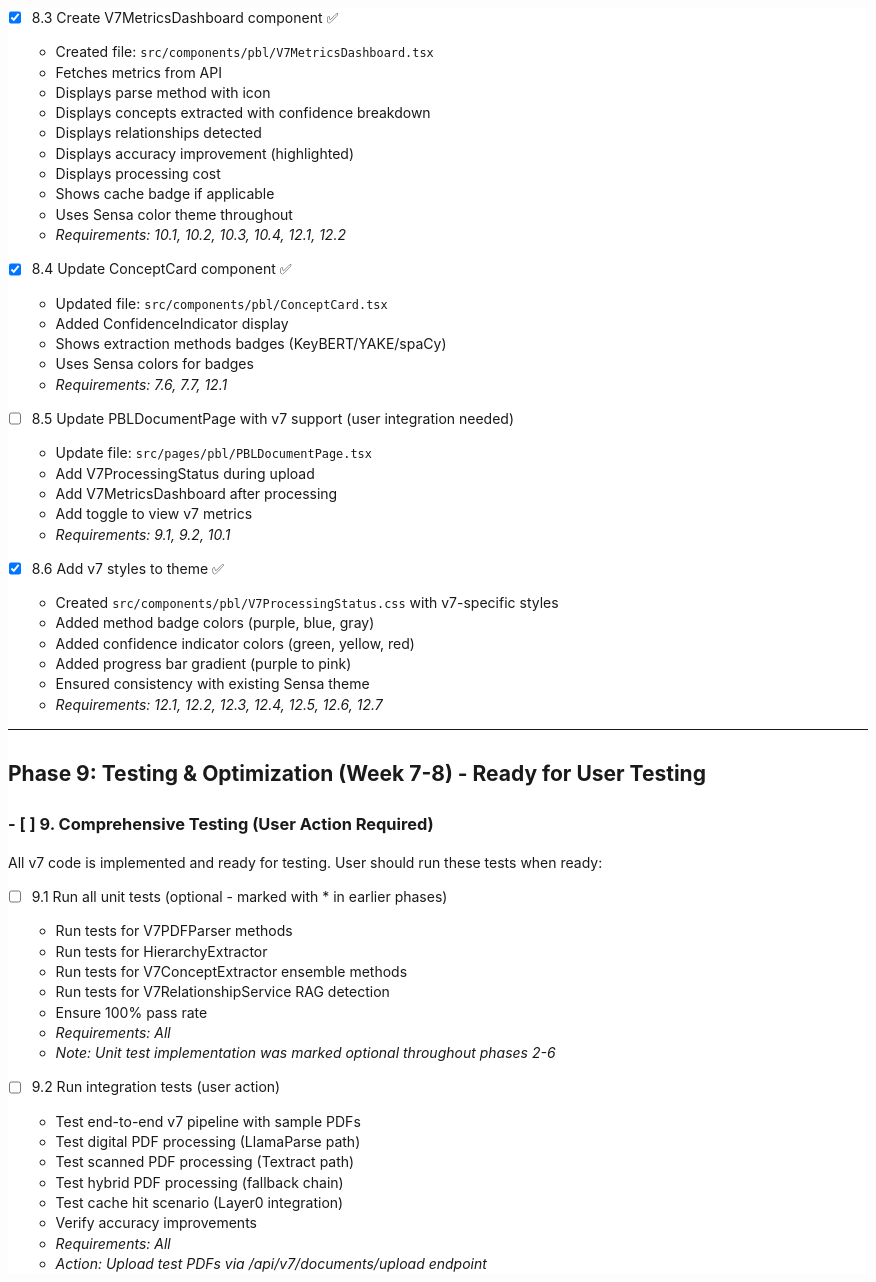 - [x] 8.3 Create V7MetricsDashboard component ✅
  - Created file: `src/components/pbl/V7MetricsDashboard.tsx`
  - Fetches metrics from API
  - Displays parse method with icon
  - Displays concepts extracted with confidence breakdown
  - Displays relationships detected
  - Displays accuracy improvement (highlighted)
  - Displays processing cost
  - Shows cache badge if applicable
  - Uses Sensa color theme throughout
  - _Requirements: 10.1, 10.2, 10.3, 10.4, 12.1, 12.2_

- [x] 8.4 Update ConceptCard component ✅
  - Updated file: `src/components/pbl/ConceptCard.tsx`
  - Added ConfidenceIndicator display
  - Shows extraction methods badges (KeyBERT/YAKE/spaCy)
  - Uses Sensa colors for badges
  - _Requirements: 7.6, 7.7, 12.1_

- [ ] 8.5 Update PBLDocumentPage with v7 support (user integration needed)
  - Update file: `src/pages/pbl/PBLDocumentPage.tsx`
  - Add V7ProcessingStatus during upload
  - Add V7MetricsDashboard after processing
  - Add toggle to view v7 metrics
  - _Requirements: 9.1, 9.2, 10.1_

- [x] 8.6 Add v7 styles to theme ✅
  - Created `src/components/pbl/V7ProcessingStatus.css` with v7-specific styles
  - Added method badge colors (purple, blue, gray)
  - Added confidence indicator colors (green, yellow, red)
  - Added progress bar gradient (purple to pink)
  - Ensured consistency with existing Sensa theme
  - _Requirements: 12.1, 12.2, 12.3, 12.4, 12.5, 12.6, 12.7_

---

## Phase 9: Testing & Optimization (Week 7-8) - Ready for User Testing

### - [ ] 9. Comprehensive Testing (User Action Required)

All v7 code is implemented and ready for testing. User should run these tests when ready:

- [ ] 9.1 Run all unit tests (optional - marked with * in earlier phases)
  - Run tests for V7PDFParser methods
  - Run tests for HierarchyExtractor
  - Run tests for V7ConceptExtractor ensemble methods
  - Run tests for V7RelationshipService RAG detection
  - Ensure 100% pass rate
  - _Requirements: All_
  - _Note: Unit test implementation was marked optional throughout phases 2-6_

- [ ] 9.2 Run integration tests (user action)
  - Test end-to-end v7 pipeline with sample PDFs
  - Test digital PDF processing (LlamaParse path)
  - Test scanned PDF processing (Textract path)
  - Test hybrid PDF processing (fallback chain)
  - Test cache hit scenario (Layer0 integration)
  - Verify accuracy improvements
  - _Requirements: All_
  - _Action: Upload test PDFs via /api/v7/documents/upload endpoint_
